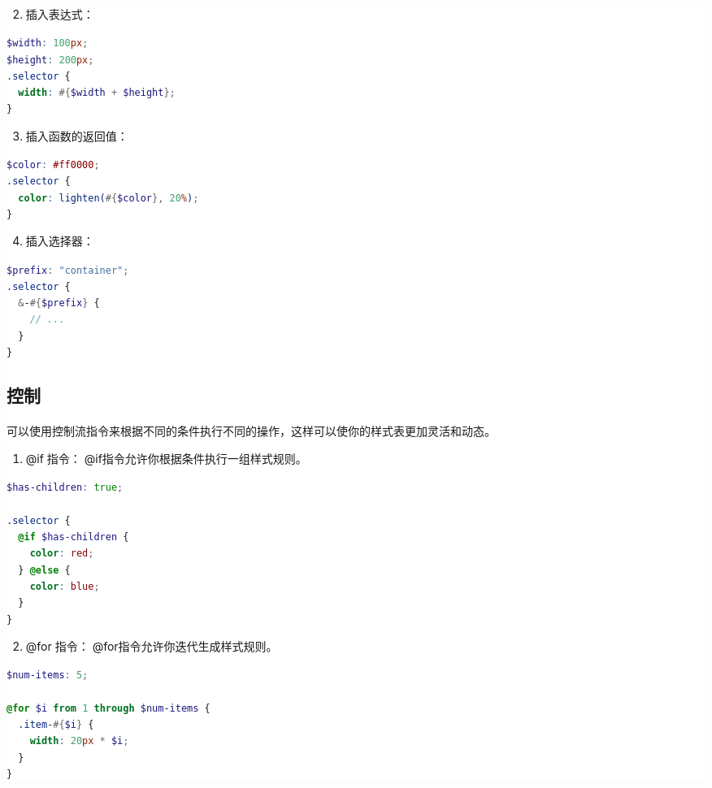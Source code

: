 2. 插入表达式：

```scss
$width: 100px;
$height: 200px;
.selector {
  width: #{$width + $height};
}
```

3. 插入函数的返回值：

```scss
$color: #ff0000;
.selector {
  color: lighten(#{$color}, 20%);
}
```

4. 插入选择器：

```scss
$prefix: "container";
.selector {
  &-#{$prefix} {
    // ...
  }
}
```

## 控制

可以使用控制流指令来根据不同的条件执行不同的操作，这样可以使你的样式表更加灵活和动态。

1. @if 指令：
@if指令允许你根据条件执行一组样式规则。

```scss
$has-children: true;

.selector {
  @if $has-children {
    color: red;
  } @else {
    color: blue;
  }
}
```

2. @for 指令：
@for指令允许你迭代生成样式规则。

```scss
$num-items: 5;

@for $i from 1 through $num-items {
  .item-#{$i} {
    width: 20px * $i;
  }
}
```
